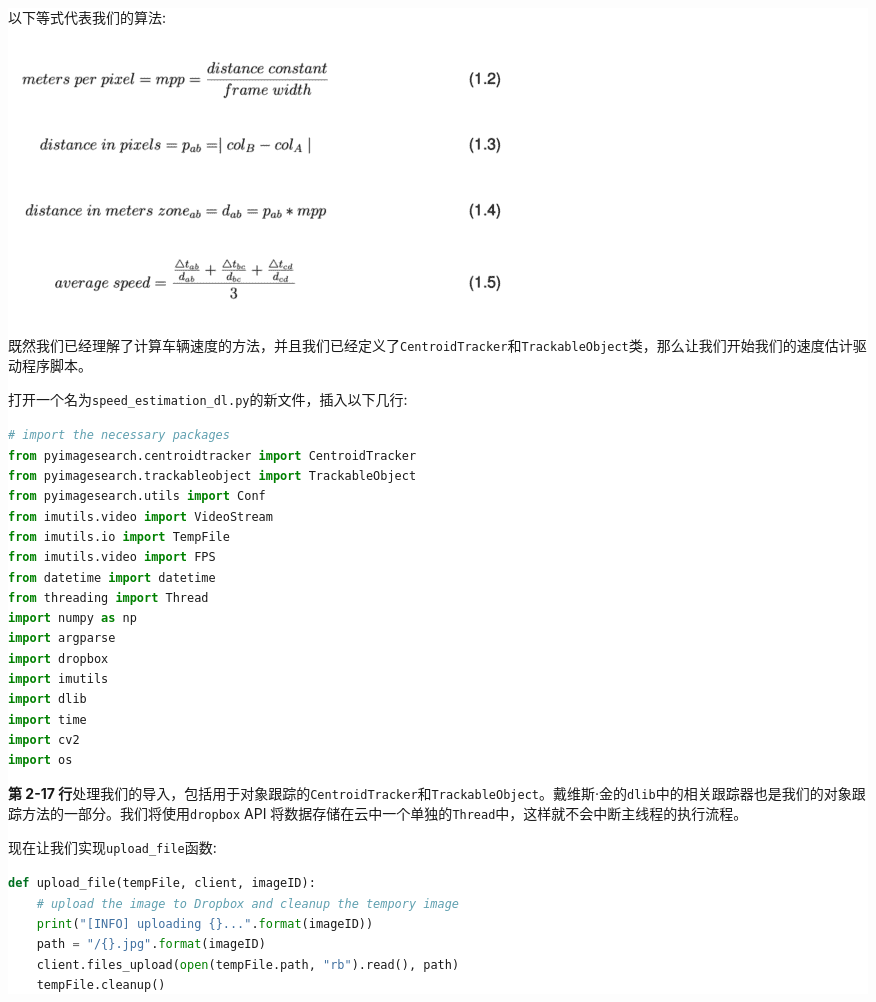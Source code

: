 以下等式代表我们的算法:

[![](img/5b348879eaedcd93f9ca98a2a62710cd.png)](https://pyimagesearch.com/wp-content/uploads/2019/12/neighborhood_speed_equations2.png)

既然我们已经理解了计算车辆速度的方法，并且我们已经定义了`CentroidTracker`和`TrackableObject`类，那么让我们开始我们的速度估计驱动程序脚本。

打开一个名为`speed_estimation_dl.py`的新文件，插入以下几行:

```py
# import the necessary packages
from pyimagesearch.centroidtracker import CentroidTracker
from pyimagesearch.trackableobject import TrackableObject
from pyimagesearch.utils import Conf
from imutils.video import VideoStream
from imutils.io import TempFile
from imutils.video import FPS
from datetime import datetime
from threading import Thread
import numpy as np
import argparse
import dropbox
import imutils
import dlib
import time
import cv2
import os

```

**第 2-17 行**处理我们的导入，包括用于对象跟踪的`CentroidTracker`和`TrackableObject`。戴维斯·金的`dlib`中的相关跟踪器也是我们的对象跟踪方法的一部分。我们将使用`dropbox` API 将数据存储在云中一个单独的`Thread`中，这样就不会中断主线程的执行流程。

现在让我们实现`upload_file`函数:

```py
def upload_file(tempFile, client, imageID):
    # upload the image to Dropbox and cleanup the tempory image
    print("[INFO] uploading {}...".format(imageID))
    path = "/{}.jpg".format(imageID)
    client.files_upload(open(tempFile.path, "rb").read(), path)
    tempFile.cleanup()

```
